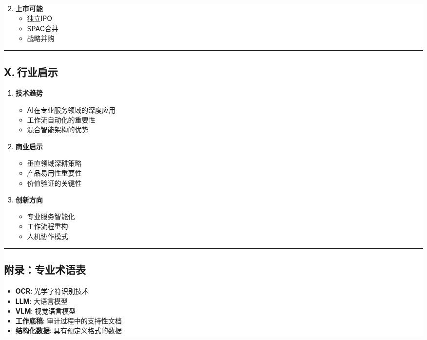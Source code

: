 2. **上市可能**
   - 独立IPO
   - SPAC合并
   - 战略并购

---

## X. 行业启示

1. **技术趋势**
   - AI在专业服务领域的深度应用
   - 工作流自动化的重要性
   - 混合智能架构的优势

2. **商业启示**
   - 垂直领域深耕策略
   - 产品易用性重要性
   - 价值验证的关键性

3. **创新方向**
   - 专业服务智能化
   - 工作流程重构
   - 人机协作模式

---

## 附录：专业术语表

- **OCR**: 光学字符识别技术
- **LLM**: 大语言模型
- **VLM**: 视觉语言模型
- **工作底稿**: 审计过程中的支持性文档
- **结构化数据**: 具有预定义格式的数据 